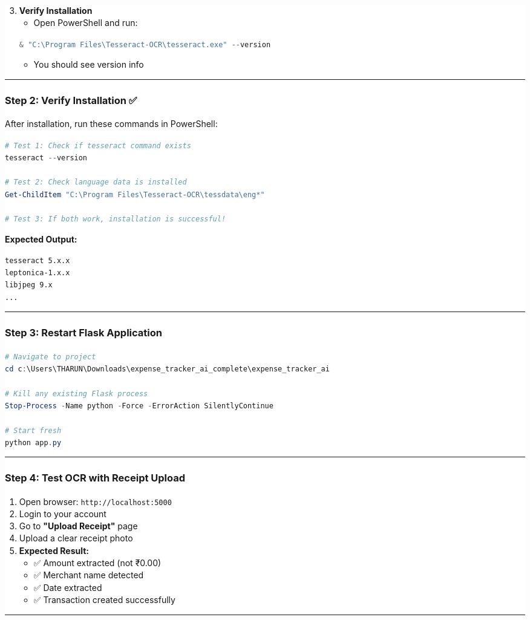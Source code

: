 3. **Verify Installation**
   - Open PowerShell and run:
   ```powershell
   & "C:\Program Files\Tesseract-OCR\tesseract.exe" --version
   ```
   - You should see version info

---

### Step 2: Verify Installation ✅

After installation, run these commands in PowerShell:

```powershell
# Test 1: Check if tesseract command exists
tesseract --version

# Test 2: Check language data is installed
Get-ChildItem "C:\Program Files\Tesseract-OCR\tessdata\eng*"

# Test 3: If both work, installation is successful!
```

**Expected Output:**
```
tesseract 5.x.x
leptonica-1.x.x
libjpeg 9.x
...
```

---

### Step 3: Restart Flask Application

```powershell
# Navigate to project
cd c:\Users\THARUN\Downloads\expense_tracker_ai_complete\expense_tracker_ai

# Kill any existing Flask process
Stop-Process -Name python -Force -ErrorAction SilentlyContinue

# Start fresh
python app.py
```

---

### Step 4: Test OCR with Receipt Upload

1. Open browser: `http://localhost:5000`
2. Login to your account
3. Go to **"Upload Receipt"** page
4. Upload a clear receipt photo
5. **Expected Result:**
   - ✅ Amount extracted (not ₹0.00)
   - ✅ Merchant name detected
   - ✅ Date extracted
   - ✅ Transaction created successfully

---